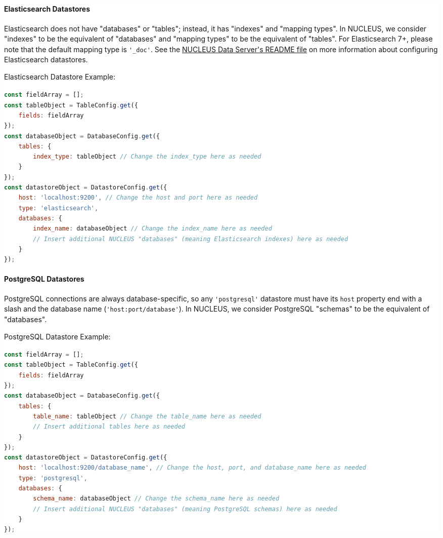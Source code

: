 ```js
```

#### Elasticsearch Datastores

Elasticsearch does not have "databases" or "tables"; instead, it has "indexes" and "mapping types". In NUCLEUS, we consider "indexes" to be the equivalent of "databases" and "mapping types" to be the equivalent of "tables".  For Elasticsearch 7+, please note that the default mapping type is `'_doc'`.  See the [NUCLEUS Data Server's README file](https://github.com/NextCenturyCorporation/neon-server#datastore-configuration) on more information about configuring Elasticsearch datastores.

Elasticsearch Datastore Example:

```js
const fieldArray = [];
const tableObject = TableConfig.get({
    fields: fieldArray
});
const databaseObject = DatabaseConfig.get({
    tables: {
        index_type: tableObject // Change the index_type here as needed
    }
});
const datastoreObject = DatastoreConfig.get({
    host: 'localhost:9200', // Change the host and port here as needed
    type: 'elasticsearch',
    databases: {
        index_name: databaseObject // Change the index_name here as needed
        // Insert additional NUCLEUS "databases" (meaning Elasticsearch indexes) here as needed
    }
});
```

#### PostgreSQL Datastores

PostgreSQL connections are always database-specific, so any `'postgresql'` datastore must have its `host` property end with a slash and the database name (`'host:port/database'`). In NUCLEUS, we consider PostgreSQL "schemas" to be the equivalent of "databases".

PostgreSQL Datastore Example:

```js
const fieldArray = [];
const tableObject = TableConfig.get({
    fields: fieldArray
});
const databaseObject = DatabaseConfig.get({
    tables: {
        table_name: tableObject // Change the table_name here as needed
        // Insert additional tables here as needed
    }
});
const datastoreObject = DatastoreConfig.get({
    host: 'localhost:9200/database_name', // Change the host, port, and database_name here as needed
    type: 'postgresql',
    databases: {
        schema_name: databaseObject // Change the schema_name here as needed
        // Insert additional NUCLEUS "databases" (meaning PostgreSQL schemas) here as needed
    }
});
```
